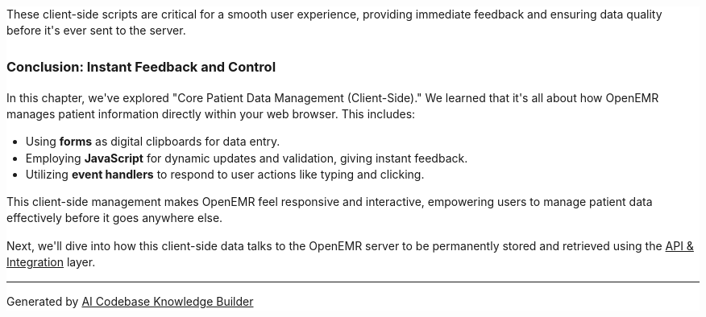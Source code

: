 These client-side scripts are critical for a smooth user experience, providing immediate feedback and ensuring data quality before it's ever sent to the server.

### Conclusion: Instant Feedback and Control

In this chapter, we've explored "Core Patient Data Management (Client-Side)." We learned that it's all about how OpenEMR manages patient information directly within your web browser. This includes:

*   Using **forms** as digital clipboards for data entry.
*   Employing **JavaScript** for dynamic updates and validation, giving instant feedback.
*   Utilizing **event handlers** to respond to user actions like typing and clicking.

This client-side management makes OpenEMR feel responsive and interactive, empowering users to manage patient data effectively before it goes anywhere else.

Next, we'll dive into how this client-side data talks to the OpenEMR server to be permanently stored and retrieved using the [API & Integration](03_api___integration_.md) layer.

---

Generated by [AI Codebase Knowledge Builder](https://github.com/The-Pocket/Tutorial-Codebase-Knowledge)